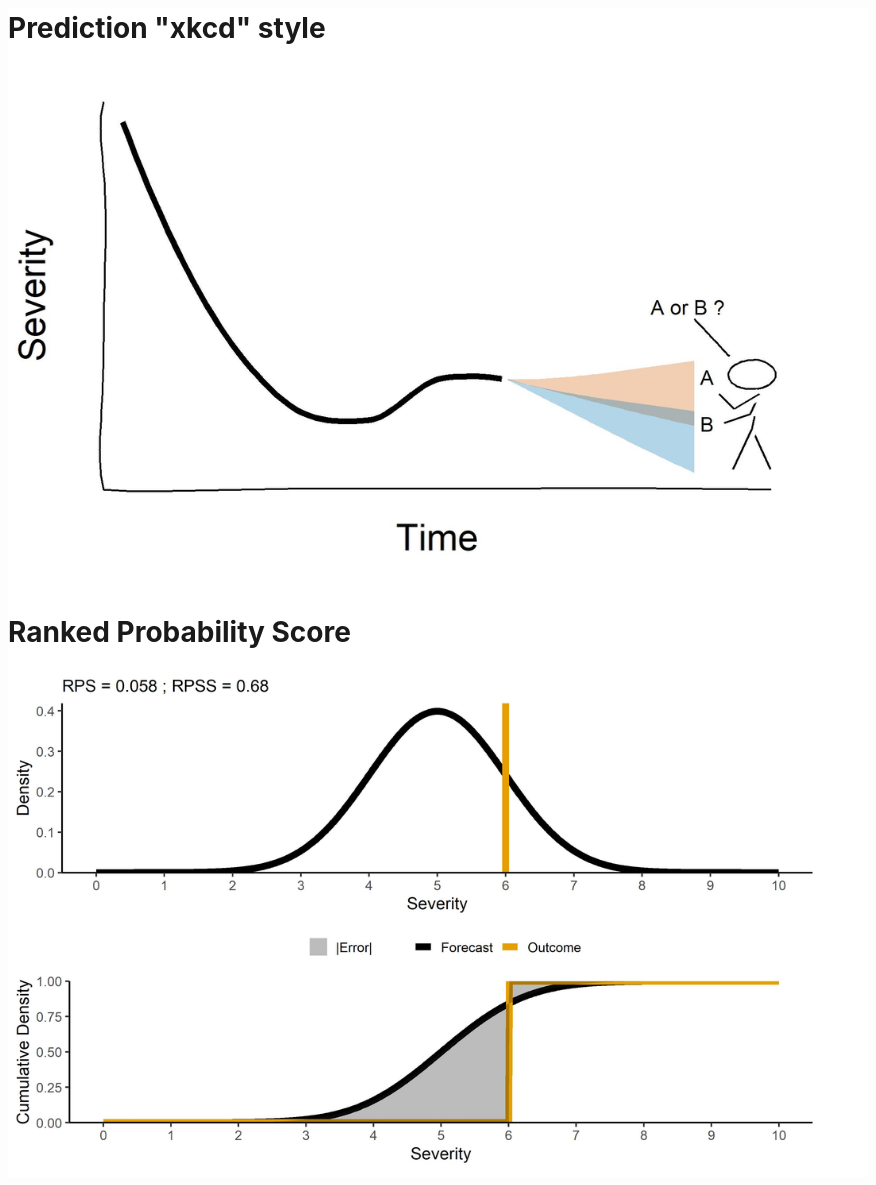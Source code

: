 # Prediction "xkcd" style

<img src="plots/prediction_xkcd.jpg" height="500px" alt="Time-series prediction"/>

# Ranked Probability Score

<img src="plots/RPS.jpg" height="500px" alt="RPS for a discrete Gaussian forecast"/>
